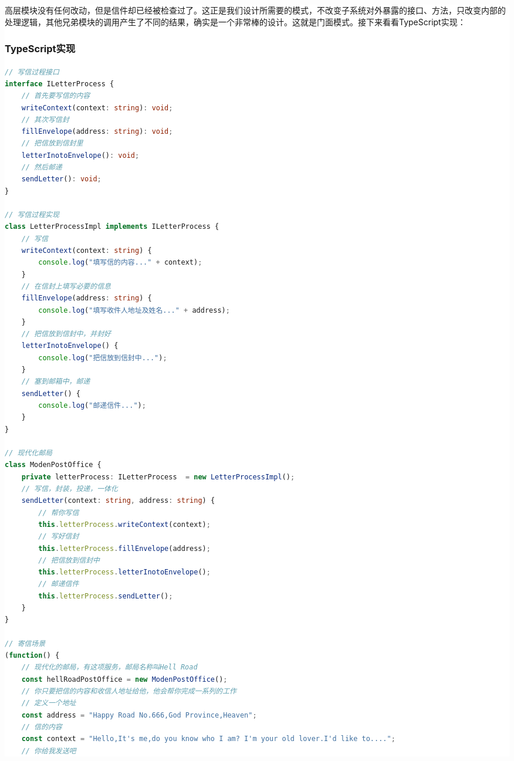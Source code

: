 高层模块没有任何改动，但是信件却已经被检查过了。这正是我们设计所需要的模式，不改变子系统对外暴露的接口、方法，只改变内部的处理逻辑，其他兄弟模块的调用产生了不同的结果，确实是一个非常棒的设计。这就是门面模式。接下来看看TypeScript实现：

### TypeScript实现

```typescript
// 写信过程接口
interface ILetterProcess {
    // 首先要写信的内容￼
    writeContext(context: string): void;
    // 其次写信封￼
    fillEnvelope(address: string): void;
    // 把信放到信封里￼
    letterInotoEnvelope(): void;
    // 然后邮递￼
    sendLetter(): void;
}

// 写信过程实现
class LetterProcessImpl implements ILetterProcess {
    // 写信
    writeContext(context: string) {
        console.log("填写信的内容..." + context);
    }
    // 在信封上填写必要的信息￼
    fillEnvelope(address: string) {
        console.log("填写收件人地址及姓名..." + address);
    }
    // 把信放到信封中，并封好
    letterInotoEnvelope() {
        console.log("把信放到信封中...");
    }
    // 塞到邮箱中，邮递￼
    sendLetter() {
        console.log("邮递信件...");
    }
}

// 现代化邮局
class ModenPostOffice {
    private letterProcess: ILetterProcess  = new LetterProcessImpl();
    // 写信，封装，投递，一体化￼
    sendLetter(context: string, address: string) {
        // 帮你写信￼
        this.letterProcess.writeContext(context);
        // 写好信封￼
        this.letterProcess.fillEnvelope(address);
        // 把信放到信封中
        this.letterProcess.letterInotoEnvelope();
        // 邮递信件
        this.letterProcess.sendLetter();
    }
}

// 寄信场景
(function() {
    // 现代化的邮局，有这项服务，邮局名称叫Hell Road￼
    const hellRoadPostOffice = new ModenPostOffice();
    // 你只要把信的内容和收信人地址给他，他会帮你完成一系列的工作
    // 定义一个地址
    const address = "Happy Road No.666,God Province,Heaven";
    // 信的内容
    const context = "Hello,It's me,do you know who I am? I'm your old lover.I'd like to....";
    // 你给我发送吧
```